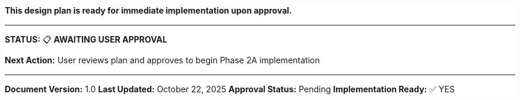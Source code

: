 **This design plan is ready for immediate implementation upon approval.**

---

**STATUS:** 📋 **AWAITING USER APPROVAL**

**Next Action:** User reviews plan and approves to begin Phase 2A implementation

---

**Document Version:** 1.0
**Last Updated:** October 22, 2025
**Approval Status:** Pending
**Implementation Ready:** ✅ YES

